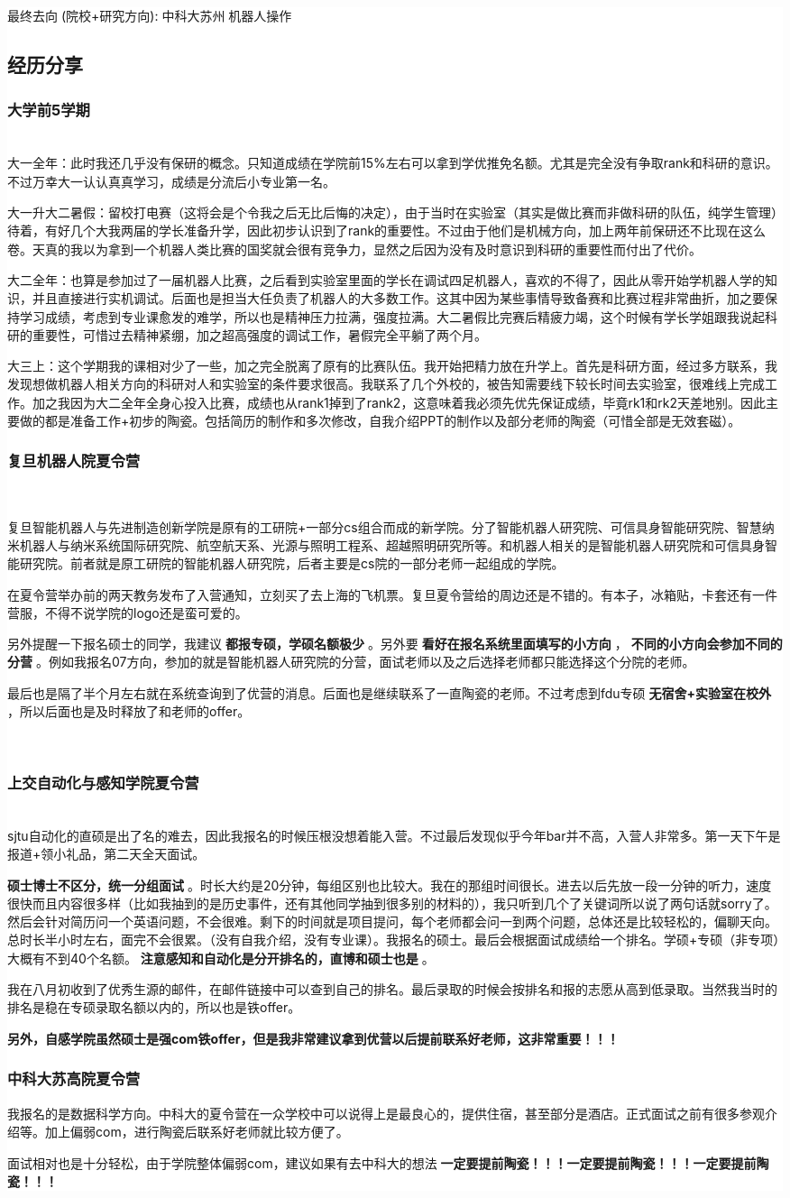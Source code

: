 最终去向 (院校+研究方向): 中科大苏州 机器人操作

## 经历分享

### 大学前5学期
<br>
大一全年：此时我还几乎没有保研的概念。只知道成绩在学院前15%左右可以拿到学优推免名额。尤其是完全没有争取rank和科研的意识。不过万幸大一认认真真学习，成绩是分流后小专业第一名。

大一升大二暑假：留校打电赛（这将会是个令我之后无比后悔的决定），由于当时在实验室（其实是做比赛而非做科研的队伍，纯学生管理）待着，有好几个大我两届的学长准备升学，因此初步认识到了rank的重要性。不过由于他们是机械方向，加上两年前保研还不比现在这么卷。天真的我以为拿到一个机器人类比赛的国奖就会很有竞争力，显然之后因为没有及时意识到科研的重要性而付出了代价。

大二全年：也算是参加过了一届机器人比赛，之后看到实验室里面的学长在调试四足机器人，喜欢的不得了，因此从零开始学机器人学的知识，并且直接进行实机调试。后面也是担当大任负责了机器人的大多数工作。这其中因为某些事情导致备赛和比赛过程非常曲折，加之要保持学习成绩，考虑到专业课愈发的难学，所以也是精神压力拉满，强度拉满。大二暑假比完赛后精疲力竭，这个时候有学长学姐跟我说起科研的重要性，可惜过去精神紧绷，加之超高强度的调试工作，暑假完全平躺了两个月。

大三上：这个学期我的课相对少了一些，加之完全脱离了原有的比赛队伍。我开始把精力放在升学上。首先是科研方面，经过多方联系，我发现想做机器人相关方向的科研对人和实验室的条件要求很高。我联系了几个外校的，被告知需要线下较长时间去实验室，很难线上完成工作。加之我因为大二全年全身心投入比赛，成绩也从rank1掉到了rank2，这意味着我必须先优先保证成绩，毕竟rk1和rk2天差地别。因此主要做的都是准备工作+初步的陶瓷。包括简历的制作和多次修改，自我介绍PPT的制作以及部分老师的陶瓷（可惜全部是无效套磁）。


### 复旦机器人院夏令营
<br>

复旦智能机器人与先进制造创新学院是原有的工研院+一部分cs组合而成的新学院。分了智能机器人研究院、可信具身智能研究院、智慧纳米机器人与纳米系统国际研究院、航空航天系、光源与照明工程系、超越照明研究所等。和机器人相关的是智能机器人研究院和可信具身智能研究院。前者就是原工研院的智能机器人研究院，后者主要是cs院的一部分老师一起组成的学院。


在夏令营举办前的两天教务发布了入营通知，立刻买了去上海的飞机票。复旦夏令营给的周边还是不错的。有本子，冰箱贴，卡套还有一件营服，不得不说学院的logo还是蛮可爱的。


另外提醒一下报名硕士的同学，我建议 **都报专硕，学硕名额极少** 。另外要 **看好在报名系统里面填写的小方向** ， **不同的小方向会参加不同的分营** 。例如我报名07方向，参加的就是智能机器人研究院的分营，面试老师以及之后选择老师都只能选择这个分院的老师。


最后也是隔了半个月左右就在系统查询到了优营的消息。后面也是继续联系了一直陶瓷的老师。不过考虑到fdu专硕 **无宿舍+实验室在校外** ，所以后面也是及时释放了和老师的offer。

<br>

### 上交自动化与感知学院夏令营
<br>
sjtu自动化的直硕是出了名的难去，因此我报名的时候压根没想着能入营。不过最后发现似乎今年bar并不高，入营人非常多。第一天下午是报道+领小礼品，第二天全天面试。


**硕士博士不区分，统一分组面试** 。时长大约是20分钟，每组区别也比较大。我在的那组时间很长。进去以后先放一段一分钟的听力，速度很快而且内容很多样（比如我抽到的是历史事件，还有其他同学抽到很多别的材料的），我只听到几个了关键词所以说了两句话就sorry了。然后会针对简历问一个英语问题，不会很难。剩下的时间就是项目提问，每个老师都会问一到两个问题，总体还是比较轻松的，偏聊天向。总时长半小时左右，面完不会很累。（没有自我介绍，没有专业课）。我报名的硕士。最后会根据面试成绩给一个排名。学硕+专硕（非专项）大概有不到40个名额。 **注意感知和自动化是分开排名的，直博和硕士也是** 。


我在八月初收到了优秀生源的邮件，在邮件链接中可以查到自己的排名。最后录取的时候会按排名和报的志愿从高到低录取。当然我当时的排名是稳在专硕录取名额以内的，所以也是铁offer。
<br>

**另外，自感学院虽然硕士是强com铁offer，但是我非常建议拿到优营以后提前联系好老师，这非常重要！！！**


### 中科大苏高院夏令营
我报名的是数据科学方向。中科大的夏令营在一众学校中可以说得上是最良心的，提供住宿，甚至部分是酒店。正式面试之前有很多参观介绍等。加上偏弱com，进行陶瓷后联系好老师就比较方便了。

面试相对也是十分轻松，由于学院整体偏弱com，建议如果有去中科大的想法 **一定要提前陶瓷！！！一定要提前陶瓷！！！一定要提前陶瓷！！！**

